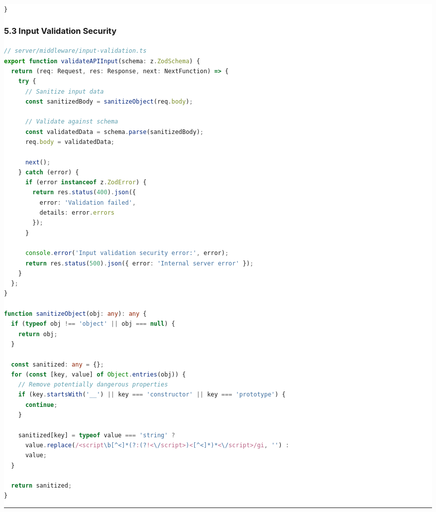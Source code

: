 ```typescript
}
```

### 5.3 Input Validation Security
```typescript
// server/middleware/input-validation.ts
export function validateAPIInput(schema: z.ZodSchema) {
  return (req: Request, res: Response, next: NextFunction) => {
    try {
      // Sanitize input data
      const sanitizedBody = sanitizeObject(req.body);
      
      // Validate against schema
      const validatedData = schema.parse(sanitizedBody);
      req.body = validatedData;
      
      next();
    } catch (error) {
      if (error instanceof z.ZodError) {
        return res.status(400).json({
          error: 'Validation failed',
          details: error.errors
        });
      }
      
      console.error('Input validation security error:', error);
      return res.status(500).json({ error: 'Internal server error' });
    }
  };
}

function sanitizeObject(obj: any): any {
  if (typeof obj !== 'object' || obj === null) {
    return obj;
  }
  
  const sanitized: any = {};
  for (const [key, value] of Object.entries(obj)) {
    // Remove potentially dangerous properties
    if (key.startsWith('__') || key === 'constructor' || key === 'prototype') {
      continue;
    }
    
    sanitized[key] = typeof value === 'string' ? 
      value.replace(/<script\b[^<]*(?:(?!<\/script>)<[^<]*)*<\/script>/gi, '') : 
      value;
  }
  
  return sanitized;
}
```

---